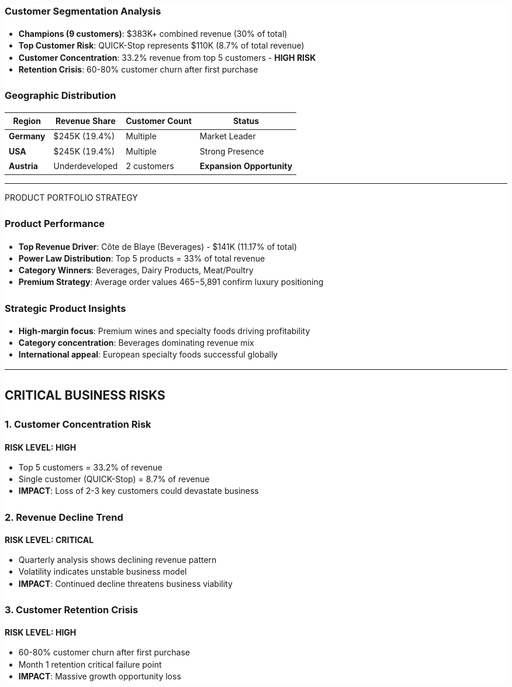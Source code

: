 ### Customer Segmentation Analysis
- **Champions (9 customers)**: $383K+ combined revenue (30% of total)
- **Top Customer Risk**: QUICK-Stop represents $110K (8.7% of total revenue)
- **Customer Concentration**: 33.2% revenue from top 5 customers - **HIGH RISK**
- **Retention Crisis**: 60-80% customer churn after first purchase

### Geographic Distribution
| Region | Revenue Share | Customer Count | Status |
|--------|---------------|----------------|---------|
| **Germany** | $245K (19.4%) | Multiple | Market Leader |
| **USA** | $245K (19.4%) | Multiple | Strong Presence |
| **Austria** | Underdeveloped | 2 customers | **Expansion Opportunity** |

---

 PRODUCT PORTFOLIO STRATEGY

### Product Performance
- **Top Revenue Driver**: Côte de Blaye (Beverages) - $141K (11.17% of total)
- **Power Law Distribution**: Top 5 products = 33% of total revenue
- **Category Winners**: Beverages, Dairy Products, Meat/Poultry
- **Premium Strategy**: Average order values $465-$5,891 confirm luxury positioning

### Strategic Product Insights
- **High-margin focus**: Premium wines and specialty foods driving profitability
- **Category concentration**: Beverages dominating revenue mix
- **International appeal**: European specialty foods successful globally

---

## CRITICAL BUSINESS RISKS

### 1. Customer Concentration Risk
**RISK LEVEL: HIGH**
- Top 5 customers = 33.2% of revenue
- Single customer (QUICK-Stop) = 8.7% of revenue
- **IMPACT**: Loss of 2-3 key customers could devastate business

### 2. Revenue Decline Trend
**RISK LEVEL: CRITICAL**
- Quarterly analysis shows declining revenue pattern
- Volatility indicates unstable business model
- **IMPACT**: Continued decline threatens business viability

### 3. Customer Retention Crisis
**RISK LEVEL: HIGH**
- 60-80% customer churn after first purchase
- Month 1 retention critical failure point
- **IMPACT**: Massive growth opportunity loss
